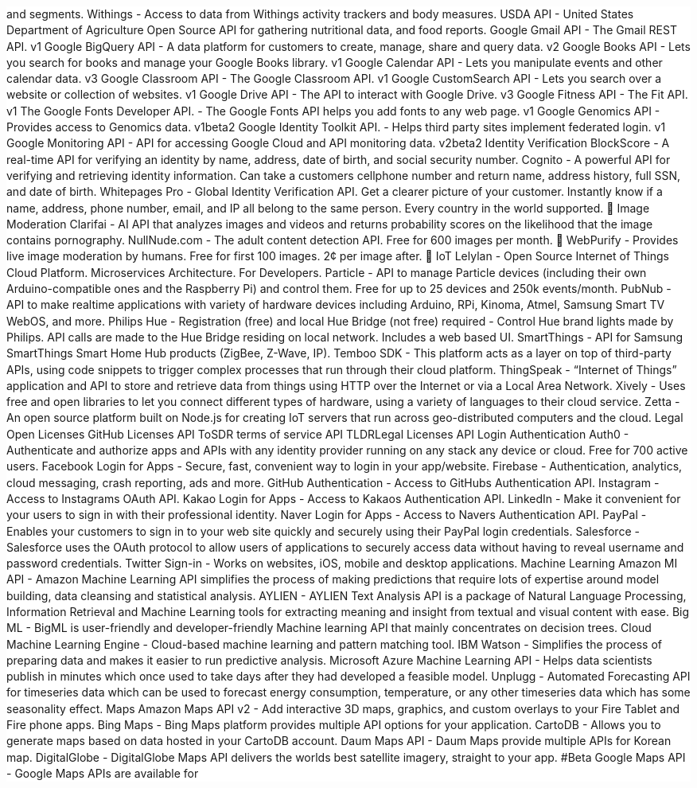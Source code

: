 and segments. Withings - Access to data from Withings activity trackers and body measures. USDA API - United States Department of Agriculture Open Source API for gathering nutritional data, and food reports. Google Gmail API - The Gmail REST API. v1 Google BigQuery API - A data platform for customers to create, manage, share and query data. v2 Google Books API - Lets you search for books and manage your Google Books library. v1 Google Calendar API - Lets you manipulate events and other calendar data. v3 Google Classroom API - The Google Classroom API. v1 Google CustomSearch API - Lets you search over a website or collection of websites. v1 Google Drive API - The API to interact with Google Drive. v3 Google Fitness API - The Fit API. v1 The Google Fonts Developer API. - The Google Fonts API helps you add fonts to any web page. v1 Google Genomics API - Provides access to Genomics data. v1beta2 Google Identity Toolkit API. - Helps third party sites implement federated login. v1 Google Monitoring API - API for accessing Google Cloud and API monitoring data. v2beta2 Identity Verification BlockScore - A real-time API for verifying an identity by name, address, date of birth, and social security number. Cognito - A powerful API for verifying and retrieving identity information. Can take a customers cellphone number and return name, address history, full SSN, and date of birth. Whitepages Pro - Global Identity Verification API. Get a clearer picture of your customer. Instantly know if a name, address, phone number, email, and IP all belong to the same person. Every country in the world supported. 💸 Image Moderation Clarifai - AI API that analyzes images and videos and returns probability scores on the likelihood that the image contains pornography. NullNude.com - The adult content detection API. Free for 600 images per month. 💸 WebPurify - Provides live image moderation by humans. Free for first 100 images. 2¢ per image after. 💸 IoT Lelylan - Open Source Internet of Things Cloud Platform. Microservices Architecture. For Developers. Particle - API to manage Particle devices (including their own Arduino-compatible ones and the Raspberry Pi) and control them. Free for up to 25 devices and 250k events/month. PubNub - API to make realtime applications with variety of hardware devices including Arduino, RPi, Kinoma, Atmel, Samsung Smart TV WebOS, and more. Philips Hue - Registration (free) and local Hue Bridge (not free) required - Control Hue brand lights made by Philips. API calls are made to the Hue Bridge residing on local network. Includes a web based UI. SmartThings - API for Samsung SmartThings Smart Home Hub products (ZigBee, Z-Wave, IP). Temboo SDK - This platform acts as a layer on top of third-party APIs, using code snippets to trigger complex processes that run through their cloud platform. ThingSpeak - “Internet of Things” application and API to store and retrieve data from things using HTTP over the Internet or via a Local Area Network. Xively - Uses free and open libraries to let you connect different types of hardware, using a variety of languages to their cloud service. Zetta - An open source platform built on Node.js for creating IoT servers that run across geo-distributed computers and the cloud. Legal Open Licenses GitHub Licenses API ToSDR terms of service API TLDRLegal Licenses API Login Authentication Auth0 - Authenticate and authorize apps and APIs with any identity provider running on any stack any device or cloud. Free for 700 active users. Facebook Login for Apps - Secure, fast, convenient way to login in your app/website. Firebase - Authentication, analytics, cloud messaging, crash reporting, ads and more. GitHub Authentication - Access to GitHubs Authentication API. Instagram - Access to Instagrams OAuth API. Kakao Login for Apps - Access to Kakaos Authentication API. LinkedIn - Make it convenient for your users to sign in with their professional identity. Naver Login for Apps - Access to Navers Authentication API. PayPal - Enables your customers to sign in to your web site quickly and securely using their PayPal login credentials. Salesforce - Salesforce uses the OAuth protocol to allow users of applications to securely access data without having to reveal username and password credentials. Twitter Sign-in - Works on websites, iOS, mobile and desktop applications. Machine Learning Amazon MI API - Amazon Machine Learning API simplifies the process of making predictions that require lots of expertise around model building, data cleansing and statistical analysis. AYLIEN - AYLIEN Text Analysis API is a package of Natural Language Processing, Information Retrieval and Machine Learning tools for extracting meaning and insight from textual and visual content with ease. Big ML - BigML is user-friendly and developer-friendly Machine learning API that mainly concentrates on decision trees. Cloud Machine Learning Engine - Cloud-based machine learning and pattern matching tool. IBM Watson - Simplifies the process of preparing data and makes it easier to run predictive analysis. Microsoft Azure Machine Learning API - Helps data scientists publish in minutes which once used to take days after they had developed a feasible model. Unplugg - Automated Forecasting API for timeseries data which can be used to forecast energy consumption, temperature, or any other timeseries data which has some seasonality effect. Maps Amazon Maps API v2 - Add interactive 3D maps, graphics, and custom overlays to your Fire Tablet and Fire phone apps. Bing Maps - Bing Maps platform provides multiple API options for your application. CartoDB - Allows you to generate maps based on data hosted in your CartoDB account. Daum Maps API - Daum Maps provide multiple APIs for Korean map. DigitalGlobe - DigitalGlobe Maps API delivers the worlds best satellite imagery, straight to your app. #Beta Google Maps API - Google Maps APIs are available for